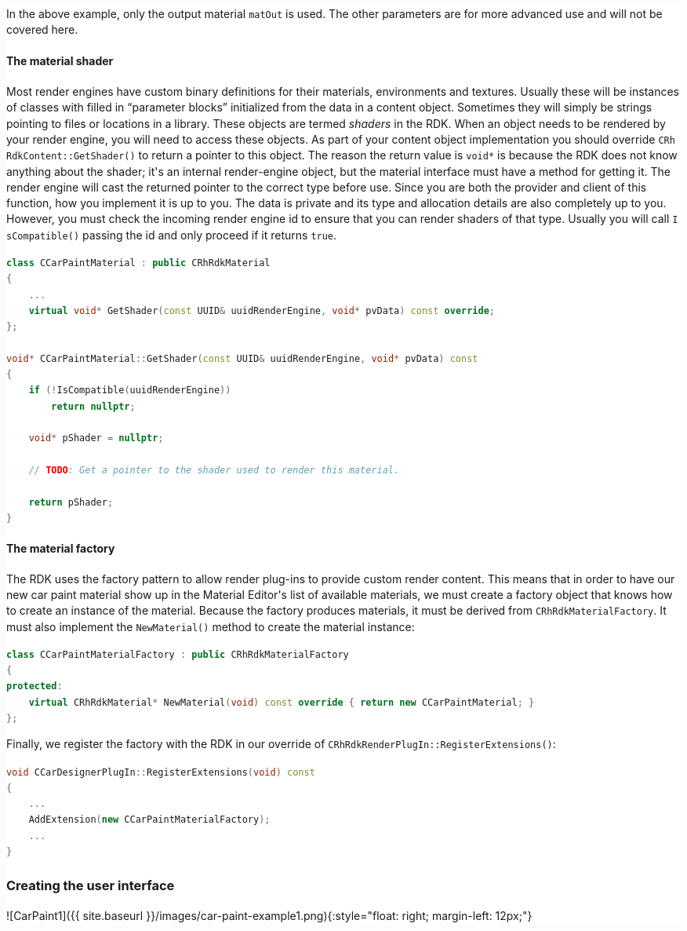 In the above example, only the output material `matOut` is used. The other parameters are for more advanced use and will not be covered here.

#### The material shader
Most render engines have custom binary definitions for their materials, environments and textures. Usually these will be instances of classes with filled in “parameter blocks” initialized from the data in a content object. Sometimes they will simply be strings pointing to files or locations in a library. These objects are termed _shaders_ in the RDK. When an object needs to be rendered by your render engine, you will need to access these objects. As part of your content object implementation you should override `CRhRdkContent::GetShader()` to return a pointer to this object. The reason the return value is `void*` is because the RDK does not know anything about the shader; it's an internal render-engine object, but the material interface must have a method for getting it. The render engine will cast the returned pointer to the correct type before use. Since you are both the provider and client of this function, how you implement it is up to you. The data is private and its type and allocation details are also completely up to you. However, you must check the incoming render engine id to ensure that you can render shaders of that type. Usually you will call `IsCompatible()` passing the id and only proceed if it returns `true`.
```cpp
class CCarPaintMaterial : public CRhRdkMaterial
{
	...
	virtual void* GetShader(const UUID& uuidRenderEngine, void* pvData) const override;
};

void* CCarPaintMaterial::GetShader(const UUID& uuidRenderEngine, void* pvData) const
{
	if (!IsCompatible(uuidRenderEngine))
		return nullptr;

	void* pShader = nullptr;

	// TODO: Get a pointer to the shader used to render this material.

	return pShader;
}
```
#### The material factory
The RDK uses the factory pattern to allow render plug-ins to provide custom render content. This means that in order to have our new car paint material show up in the Material Editor's list of available materials, we must create a factory object that knows how to create an instance of the material. Because the factory produces materials, it must be derived from `CRhRdkMaterialFactory`. It must also implement the `NewMaterial()` method to create the material instance:
```cpp
class CCarPaintMaterialFactory : public CRhRdkMaterialFactory
{
protected:
	virtual CRhRdkMaterial* NewMaterial(void) const override { return new CCarPaintMaterial; }
};
```
Finally, we register the factory with the RDK in our override of `CRhRdkRenderPlugIn::RegisterExtensions()`:
```cpp
void CCarDesignerPlugIn::RegisterExtensions(void) const
{
	...
	AddExtension(new CCarPaintMaterialFactory);
	...
}
```
<a name="UI"></a>
### Creating the user interface
![CarPaint1]({{ site.baseurl }}/images/car-paint-example1.png){:style="float: right; margin-left: 12px;"}